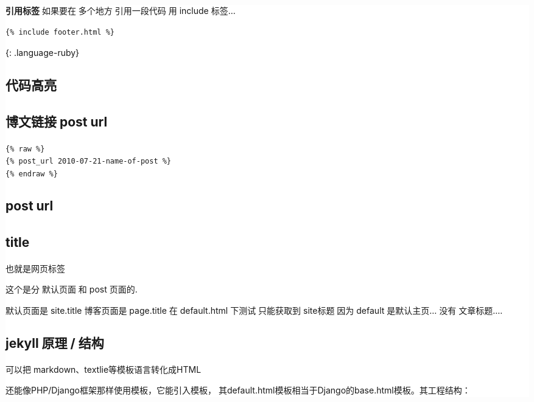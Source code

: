 **引用标签**
如果要在 多个地方 引用一段代码 用 include 标签...
~~~
{% include footer.html %}
~~~
{: .language-ruby}




## 代码高亮




## 博文链接 post url

	{% raw %}
	{% post_url 2010-07-21-name-of-post %}
	{% endraw %}








## post url








## title
 也就是网页标签

这个是分 默认页面 和 post 页面的.

默认页面是 site.title
博客页面是 page.title
在 default.html 下测试 只能获取到 site标题  因为 default 是默认主页... 
没有 文章标题....










## jekyll 原理 / 结构
可以把 markdown、textlie等模板语言转化成HTML


还能像PHP/Django框架那样使用模板，它能引入模板，
其default.html模板相当于Django的base.html模板。其工程结构：

